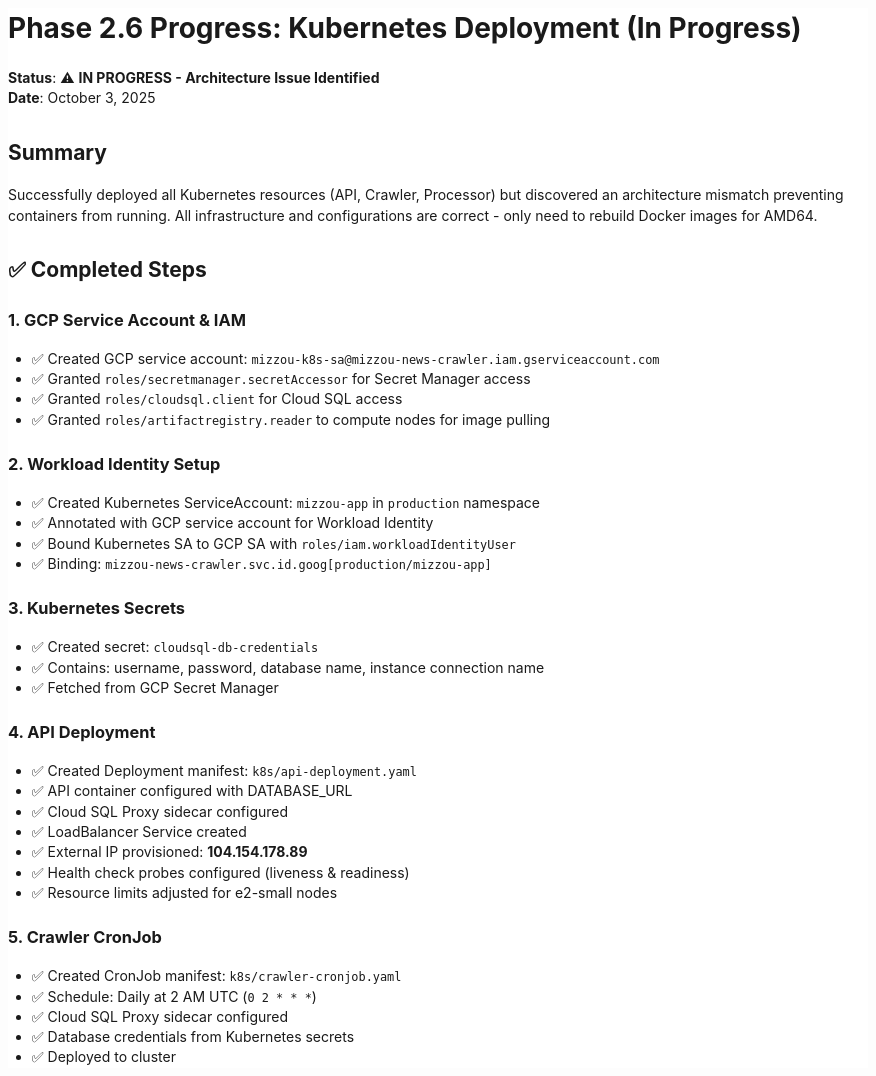 # Phase 2.6 Progress: Kubernetes Deployment (In Progress)

**Status**: ⚠️ **IN PROGRESS - Architecture Issue Identified**  
**Date**: October 3, 2025

## Summary

Successfully deployed all Kubernetes resources (API, Crawler, Processor) but discovered an architecture mismatch preventing containers from running. All infrastructure and configurations are correct - only need to rebuild Docker images for AMD64.

## ✅ Completed Steps

### 1. GCP Service Account & IAM

- ✅ Created GCP service account: `mizzou-k8s-sa@mizzou-news-crawler.iam.gserviceaccount.com`
- ✅ Granted `roles/secretmanager.secretAccessor` for Secret Manager access
- ✅ Granted `roles/cloudsql.client` for Cloud SQL access
- ✅ Granted `roles/artifactregistry.reader` to compute nodes for image pulling

### 2. Workload Identity Setup

- ✅ Created Kubernetes ServiceAccount: `mizzou-app` in `production` namespace
- ✅ Annotated with GCP service account for Workload Identity
- ✅ Bound Kubernetes SA to GCP SA with `roles/iam.workloadIdentityUser`
- ✅ Binding: `mizzou-news-crawler.svc.id.goog[production/mizzou-app]`

### 3. Kubernetes Secrets

- ✅ Created secret: `cloudsql-db-credentials`
- ✅ Contains: username, password, database name, instance connection name
- ✅ Fetched from GCP Secret Manager

### 4. API Deployment

- ✅ Created Deployment manifest: `k8s/api-deployment.yaml`
- ✅ API container configured with DATABASE_URL
- ✅ Cloud SQL Proxy sidecar configured
- ✅ LoadBalancer Service created
- ✅ External IP provisioned: **104.154.178.89**
- ✅ Health check probes configured (liveness & readiness)
- ✅ Resource limits adjusted for e2-small nodes

### 5. Crawler CronJob

- ✅ Created CronJob manifest: `k8s/crawler-cronjob.yaml`
- ✅ Schedule: Daily at 2 AM UTC (`0 2 * * *`)
- ✅ Cloud SQL Proxy sidecar configured
- ✅ Database credentials from Kubernetes secrets
- ✅ Deployed to cluster
